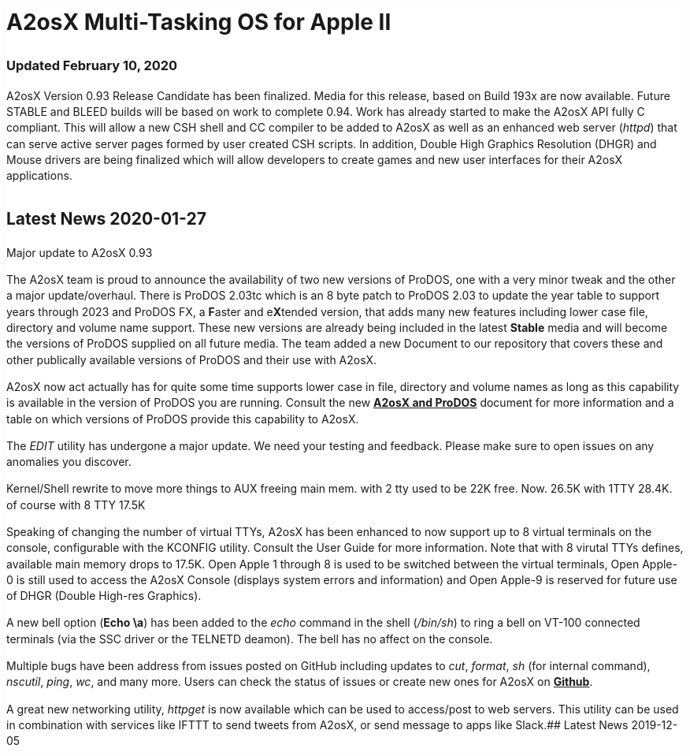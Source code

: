 # A2osX Multi-Tasking OS for Apple II  

### Updated February 10, 2020

A2osX Version 0.93 Release Candidate has been finalized.  Media for this release, based on Build 193x are now available.  Future STABLE and BLEED builds will be based on work to complete 0.94.  Work has already started to make the A2osX API fully C compliant.  This will allow a new CSH shell and CC compiler to be added to A2osX as well as an enhanced web server (*httpd*) that can serve active server pages formed by user created CSH scripts.  In addition, Double High Graphics Resolution (DHGR) and Mouse drivers are being finalized which will allow developers to create games and new user interfaces for their A2osX applications.

## Latest News 2020-01-27

Major update to A2osX 0.93

The A2osX team is proud to announce the availability of two new versions of ProDOS, one with a very minor tweak and the other a major update/overhaul.  There is ProDOS 2.03tc which is an 8 byte patch to ProDOS 2.03 to update the year table to support years through 2023 and ProDOS FX, a **F**aster and e**X**tended version, that adds many new features including lower case file, directory and volume name support.   These new versions are already being included in the latest **Stable** media and will become the versions of ProDOS supplied on all future media.  The team added a new Document to our repository that covers these and other publically available versions of ProDOS and their use with A2osX.

A2osX now act actually has for quite some time supports lower case in file, directory and volume names as long as this capability is available in the version of ProDOS you are running.  Consult the new **[A2osX and ProDOS](.Docs/ProDOS.md)** document for more information and a table on which versions of ProDOS provide this capability to A2osX.

The *EDIT* utility has undergone a major update.  We need your testing and feedback.  Please make sure to open issues on any anomalies you discover.

Kernel/Shell rewrite to move more things to AUX freeing main mem.  with 2 tty used to be 22K free.  Now. 26.5K  with 1TTY 28.4K.  of course with 8 TTY  17.5K

Speaking of changing the number of virtual TTYs, A2osX has been enhanced to now support up to 8 virtual terminals on the console, configurable with the KCONFIG utility.  Consult the User Guide for more information.  Note that with 8 virutal TTYs defines, available main memory drops to 17.5K.  Open Apple 1 through 8 is used to be switched between the virtual terminals, Open Apple-0 is still used to access the A2osX Console (displays system errors and information) and Open Apple-9 is reserved for future use of DHGR (Double High-res Graphics).

A new bell option (**Echo \a**) has been added to the *echo* command in the shell (*/bin/sh*) to ring a bell on VT-100 connected terminals (via the SSC driver or the TELNETD deamon).  The bell has no affect on the console.

Multiple bugs have been address from issues posted on GitHub including updates to *cut*, *format*, *sh* (for internal command), *nscutil*, *ping*, *wc*, and many more.  Users can check the status of issues or create new ones for A2osX on **[Github](https://github.com/burniouf/A2osX/issues)**.

A great new networking utility, *httpget* is now available which can be used to access/post to web servers.  This utility can be used in combination with services like IFTTT to send tweets from A2osX, or send message to apps like Slack.## Latest News 2019-12-05
